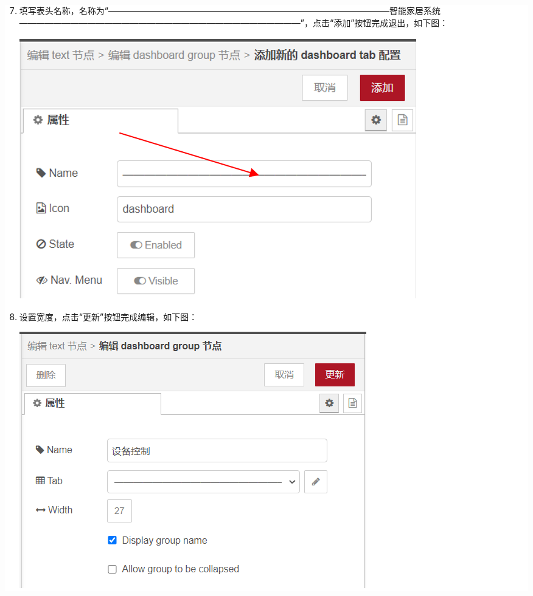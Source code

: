7. 填写表头名称，名称为“—————————————————————————————————智能家居系统—————————————————————————————————”，点击“添加”按钮完成退出，如下图：

    ![输入表头名称](/assets/HomeAutomation/28.png)

8. 设置宽度，点击“更新”按钮完成编辑，如下图：

    ![输入表头名称](/assets/HomeAutomation/29.png)
